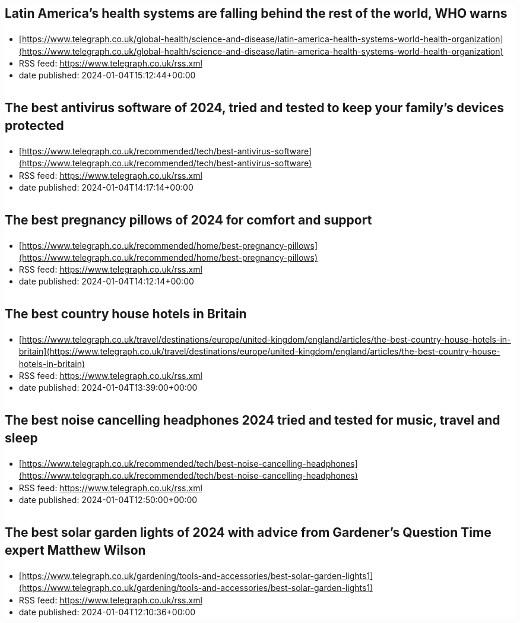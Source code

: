 

## Latin America’s health systems are falling behind the rest of the world, WHO warns
 - [https://www.telegraph.co.uk/global-health/science-and-disease/latin-america-health-systems-world-health-organization](https://www.telegraph.co.uk/global-health/science-and-disease/latin-america-health-systems-world-health-organization)
 - RSS feed: https://www.telegraph.co.uk/rss.xml
 - date published: 2024-01-04T15:12:44+00:00



## The best antivirus software of 2024, tried and tested to keep your family’s devices protected
 - [https://www.telegraph.co.uk/recommended/tech/best-antivirus-software](https://www.telegraph.co.uk/recommended/tech/best-antivirus-software)
 - RSS feed: https://www.telegraph.co.uk/rss.xml
 - date published: 2024-01-04T14:17:14+00:00



## The best pregnancy pillows of 2024 for comfort and support
 - [https://www.telegraph.co.uk/recommended/home/best-pregnancy-pillows](https://www.telegraph.co.uk/recommended/home/best-pregnancy-pillows)
 - RSS feed: https://www.telegraph.co.uk/rss.xml
 - date published: 2024-01-04T14:12:14+00:00



## The best country house hotels in Britain
 - [https://www.telegraph.co.uk/travel/destinations/europe/united-kingdom/england/articles/the-best-country-house-hotels-in-britain](https://www.telegraph.co.uk/travel/destinations/europe/united-kingdom/england/articles/the-best-country-house-hotels-in-britain)
 - RSS feed: https://www.telegraph.co.uk/rss.xml
 - date published: 2024-01-04T13:39:00+00:00



## The best noise cancelling headphones 2024 tried and tested for music, travel and sleep
 - [https://www.telegraph.co.uk/recommended/tech/best-noise-cancelling-headphones](https://www.telegraph.co.uk/recommended/tech/best-noise-cancelling-headphones)
 - RSS feed: https://www.telegraph.co.uk/rss.xml
 - date published: 2024-01-04T12:50:00+00:00



## The best solar garden lights of 2024 with advice from Gardener’s Question Time expert Matthew Wilson
 - [https://www.telegraph.co.uk/gardening/tools-and-accessories/best-solar-garden-lights1](https://www.telegraph.co.uk/gardening/tools-and-accessories/best-solar-garden-lights1)
 - RSS feed: https://www.telegraph.co.uk/rss.xml
 - date published: 2024-01-04T12:10:36+00:00
